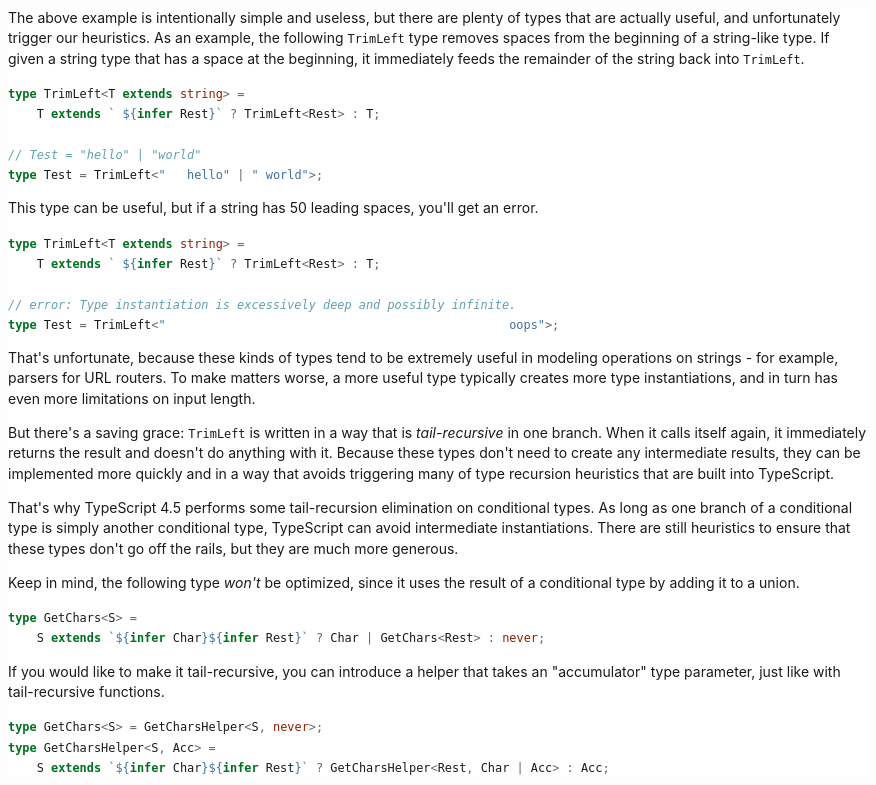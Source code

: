 The above example is intentionally simple and useless, but there are plenty of types that are actually useful, and unfortunately trigger our heuristics.
As an example, the following `TrimLeft` type removes spaces from the beginning of a string-like type.
If given a string type that has a space at the beginning, it immediately feeds the remainder of the string back into `TrimLeft`.

```ts
type TrimLeft<T extends string> =
    T extends ` ${infer Rest}` ? TrimLeft<Rest> : T;

// Test = "hello" | "world"
type Test = TrimLeft<"   hello" | " world">;
```

This type can be useful, but if a string has 50 leading spaces, you'll get an error.

```ts
type TrimLeft<T extends string> =
    T extends ` ${infer Rest}` ? TrimLeft<Rest> : T;

// error: Type instantiation is excessively deep and possibly infinite.
type Test = TrimLeft<"                                                oops">;
```

That's unfortunate, because these kinds of types tend to be extremely useful in modeling operations on strings - for example, parsers for URL routers.
To make matters worse, a more useful type typically creates more type instantiations, and in turn has even more limitations on input length.

But there's a saving grace: `TrimLeft` is written in a way that is _tail-recursive_ in one branch.
When it calls itself again, it immediately returns the result and doesn't do anything with it.
Because these types don't need to create any intermediate results, they can be implemented more quickly and in a way that avoids triggering many of type recursion heuristics that are built into TypeScript.

That's why TypeScript 4.5 performs some tail-recursion elimination on conditional types.
As long as one branch of a conditional type is simply another conditional type, TypeScript can avoid intermediate instantiations.
There are still heuristics to ensure that these types don't go off the rails, but they are much more generous.

Keep in mind, the following type _won't_ be optimized, since it uses the result of a conditional type by adding it to a union.

```ts
type GetChars<S> =
    S extends `${infer Char}${infer Rest}` ? Char | GetChars<Rest> : never;
```

If you would like to make it tail-recursive, you can introduce a helper that takes an "accumulator" type parameter, just like with tail-recursive functions.

```ts
type GetChars<S> = GetCharsHelper<S, never>;
type GetCharsHelper<S, Acc> =
    S extends `${infer Char}${infer Rest}` ? GetCharsHelper<Rest, Char | Acc> : Acc;
```
